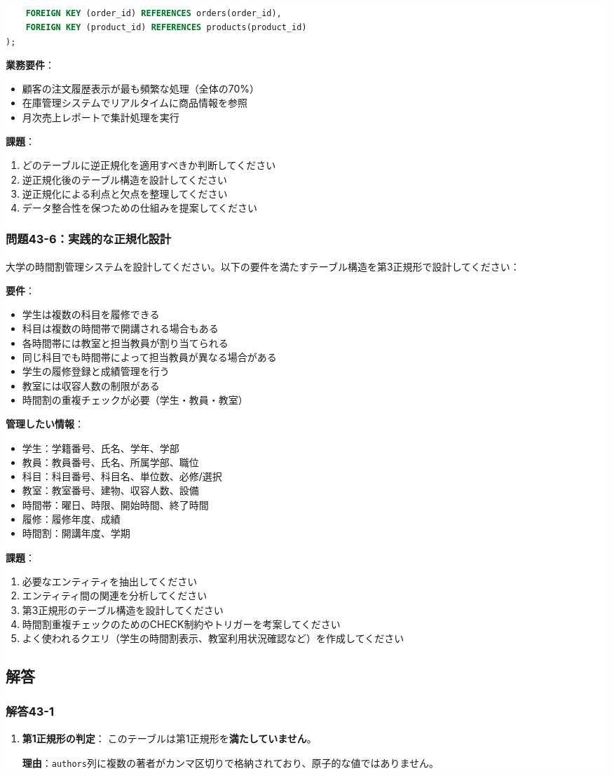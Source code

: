```sql
    FOREIGN KEY (order_id) REFERENCES orders(order_id),
    FOREIGN KEY (product_id) REFERENCES products(product_id)
);
```

**業務要件**：
- 顧客の注文履歴表示が最も頻繁な処理（全体の70%）
- 在庫管理システムでリアルタイムに商品情報を参照
- 月次売上レポートで集計処理を実行

**課題**：
1. どのテーブルに逆正規化を適用すべきか判断してください
2. 逆正規化後のテーブル構造を設計してください
3. 逆正規化による利点と欠点を整理してください
4. データ整合性を保つための仕組みを提案してください

### 問題43-6：実践的な正規化設計

大学の時間割管理システムを設計してください。以下の要件を満たすテーブル構造を第3正規形で設計してください：

**要件**：
- 学生は複数の科目を履修できる
- 科目は複数の時間帯で開講される場合もある
- 各時間帯には教室と担当教員が割り当てられる
- 同じ科目でも時間帯によって担当教員が異なる場合がある
- 学生の履修登録と成績管理を行う
- 教室には収容人数の制限がある
- 時間割の重複チェックが必要（学生・教員・教室）

**管理したい情報**：
- 学生：学籍番号、氏名、学年、学部
- 教員：教員番号、氏名、所属学部、職位
- 科目：科目番号、科目名、単位数、必修/選択
- 教室：教室番号、建物、収容人数、設備
- 時間帯：曜日、時限、開始時間、終了時間
- 履修：履修年度、成績
- 時間割：開講年度、学期

**課題**：
1. 必要なエンティティを抽出してください
2. エンティティ間の関連を分析してください
3. 第3正規形のテーブル構造を設計してください
4. 時間割重複チェックのためのCHECK制約やトリガーを考案してください
5. よく使われるクエリ（学生の時間割表示、教室利用状況確認など）を作成してください

## 解答

### 解答43-1

1. **第1正規形の判定**：
   このテーブルは第1正規形を**満たしていません**。
   
   **理由**：`authors`列に複数の著者がカンマ区切りで格納されており、原子的な値ではありません。
